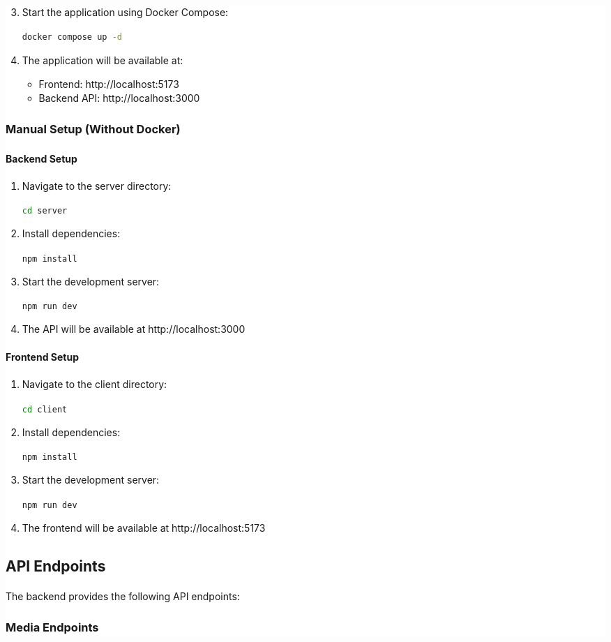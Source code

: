 3. Start the application using Docker Compose:

   ```bash
   docker compose up -d
   ```

4. The application will be available at:
   - Frontend: http://localhost:5173
   - Backend API: http://localhost:3000

### Manual Setup (Without Docker)

#### Backend Setup

1. Navigate to the server directory:

   ```bash
   cd server
   ```

2. Install dependencies:

   ```bash
   npm install
   ```

3. Start the development server:

   ```bash
   npm run dev
   ```

4. The API will be available at http://localhost:3000

#### Frontend Setup

1. Navigate to the client directory:

   ```bash
   cd client
   ```

2. Install dependencies:

   ```bash
   npm install
   ```

3. Start the development server:

   ```bash
   npm run dev
   ```

4. The frontend will be available at http://localhost:5173

## API Endpoints

The backend provides the following API endpoints:

### Media Endpoints

